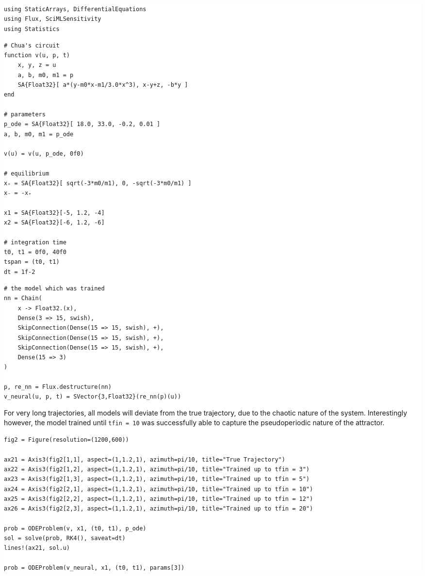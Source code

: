 ```@example 1
using StaticArrays, DifferentialEquations
using Flux, SciMLSensitivity
using Statistics
```

```@example 1
# Chua's circuit
function v(u, p, t)
    x, y, z = u
    a, b, m0, m1 = p
    SA{Float32}[ a*(y-m0*x-m1/3.0*x^3), x-y+z, -b*y ]
end

# parameters
p_ode = SA{Float32}[ 18.0, 33.0, -0.2, 0.01 ]
a, b, m0, m1 = p_ode

v(u) = v(u, p_ode, 0f0)

# equilibrium
x₊ = SA{Float32}[ sqrt(-3*m0/m1), 0, -sqrt(-3*m0/m1) ]
x₋ = -x₊

x1 = SA{Float32}[-5, 1.2, -4]
x2 = SA{Float32}[-6, 1.2, -6]

# integration time
t0, t1 = 0f0, 40f0
tspan = (t0, t1)
dt = 1f-2
```

```@example 1
# the model which was trained
nn = Chain(
    x -> Float32.(x),
    Dense(3 => 15, swish),
    SkipConnection(Dense(15 => 15, swish), +),
    SkipConnection(Dense(15 => 15, swish), +),
    SkipConnection(Dense(15 => 15, swish), +),
    Dense(15 => 3)
)

p, re_nn = Flux.destructure(nn)
v_neural(u, p, t) = SVector{3,Float32}(re_nn(p)(u))
```

For very long trajectories, all models will deviate from the true trajectory, due to the chaotic nature of the system. Interestingly however, the model trained until `tfin = 10` was successfully able to capture the pseudoperiodic nature of the attractor. 

```@example 1
fig2 = Figure(resolution=(1200,600))

ax21 = Axis3(fig2[1,1], aspect=(1,1.2,1), azimuth=pi/10, title="True Trajectory")
ax22 = Axis3(fig2[1,2], aspect=(1,1.2,1), azimuth=pi/10, title="Trained up to tfin = 3")
ax23 = Axis3(fig2[1,3], aspect=(1,1.2,1), azimuth=pi/10, title="Trained up to tfin = 5")
ax24 = Axis3(fig2[2,1], aspect=(1,1.2,1), azimuth=pi/10, title="Trained up to tfin = 10")
ax25 = Axis3(fig2[2,2], aspect=(1,1.2,1), azimuth=pi/10, title="Trained up to tfin = 12")
ax26 = Axis3(fig2[2,3], aspect=(1,1.2,1), azimuth=pi/10, title="Trained up to tfin = 20")

prob = ODEProblem(v, x1, (t0, t1), p_ode)
sol = solve(prob, RK4(), saveat=dt)
lines!(ax21, sol.u)

prob = ODEProblem(v_neural, x1, (t0, t1), params[3])
```